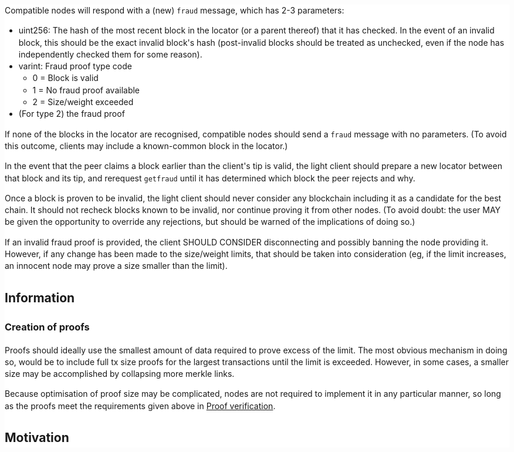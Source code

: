 Compatible nodes will respond with a (new) `fraud` message, which has
2-3 parameters:

-   uint256: The hash of the most recent block in the locator (or a
    parent thereof) that it has checked. In the event of an invalid
    block, this should be the exact invalid block's hash (post-invalid
    blocks should be treated as unchecked, even if the node has
    independently checked them for some reason).
-   varint: Fraud proof type code
    -   0 = Block is valid
    -   1 = No fraud proof available
    -   2 = Size/weight exceeded
-   (For type 2) the fraud proof

If none of the blocks in the locator are recognised, compatible nodes
should send a `fraud` message with no parameters. (To avoid this
outcome, clients may include a known-common block in the locator.)

In the event that the peer claims a block earlier than the client's tip
is valid, the light client should prepare a new locator between that
block and its tip, and rerequest `getfraud` until it has determined
which block the peer rejects and why.

Once a block is proven to be invalid, the light client should never
consider any blockchain including it as a candidate for the best chain.
It should not recheck blocks known to be invalid, nor continue proving
it from other nodes. (To avoid doubt: the user MAY be given the
opportunity to override any rejections, but should be warned of the
implications of doing so.)

If an invalid fraud proof is provided, the client SHOULD CONSIDER
disconnecting and possibly banning the node providing it. However, if
any change has been made to the size/weight limits, that should be taken
into consideration (eg, if the limit increases, an innocent node may
prove a size smaller than the limit).

## Information

### Creation of proofs

Proofs should ideally use the smallest amount of data required to prove
excess of the limit. The most obvious mechanism in doing so, would be to
include full tx size proofs for the largest transactions until the limit
is exceeded. However, in some cases, a smaller size may be accomplished
by collapsing more merkle links.

Because optimisation of proof size may be complicated, nodes are not
required to implement it in any particular manner, so long as the proofs
meet the requirements given above in [Proof
verification](#proof-verification "wikilink").

## Motivation
